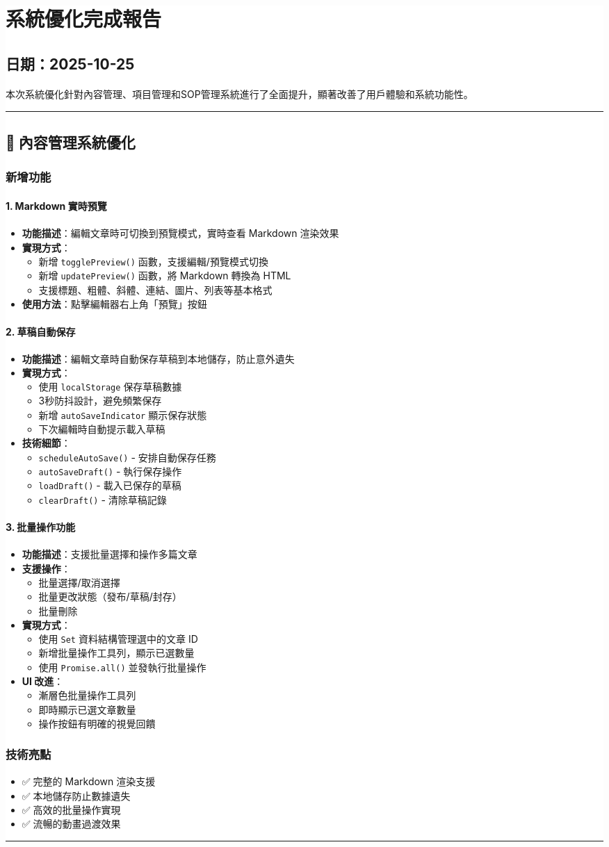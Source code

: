 # 系統優化完成報告

## 日期：2025-10-25

本次系統優化針對內容管理、項目管理和SOP管理系統進行了全面提升，顯著改善了用戶體驗和系統功能性。

---

## 📝 內容管理系統優化

### 新增功能

#### 1. Markdown 實時預覽
- **功能描述**：編輯文章時可切換到預覽模式，實時查看 Markdown 渲染效果
- **實現方式**：
  - 新增 `togglePreview()` 函數，支援編輯/預覽模式切換
  - 新增 `updatePreview()` 函數，將 Markdown 轉換為 HTML
  - 支援標題、粗體、斜體、連結、圖片、列表等基本格式
- **使用方法**：點擊編輯器右上角「預覽」按鈕

#### 2. 草稿自動保存
- **功能描述**：編輯文章時自動保存草稿到本地儲存，防止意外遺失
- **實現方式**：
  - 使用 `localStorage` 保存草稿數據
  - 3秒防抖設計，避免頻繁保存
  - 新增 `autoSaveIndicator` 顯示保存狀態
  - 下次編輯時自動提示載入草稿
- **技術細節**：
  - `scheduleAutoSave()` - 安排自動保存任務
  - `autoSaveDraft()` - 執行保存操作
  - `loadDraft()` - 載入已保存的草稿
  - `clearDraft()` - 清除草稿記錄

#### 3. 批量操作功能
- **功能描述**：支援批量選擇和操作多篇文章
- **支援操作**：
  - 批量選擇/取消選擇
  - 批量更改狀態（發布/草稿/封存）
  - 批量刪除
- **實現方式**：
  - 使用 `Set` 資料結構管理選中的文章 ID
  - 新增批量操作工具列，顯示已選數量
  - 使用 `Promise.all()` 並發執行批量操作
- **UI 改進**：
  - 漸層色批量操作工具列
  - 即時顯示已選文章數量
  - 操作按鈕有明確的視覺回饋

### 技術亮點
- ✅ 完整的 Markdown 渲染支援
- ✅ 本地儲存防止數據遺失
- ✅ 高效的批量操作實現
- ✅ 流暢的動畫過渡效果

---